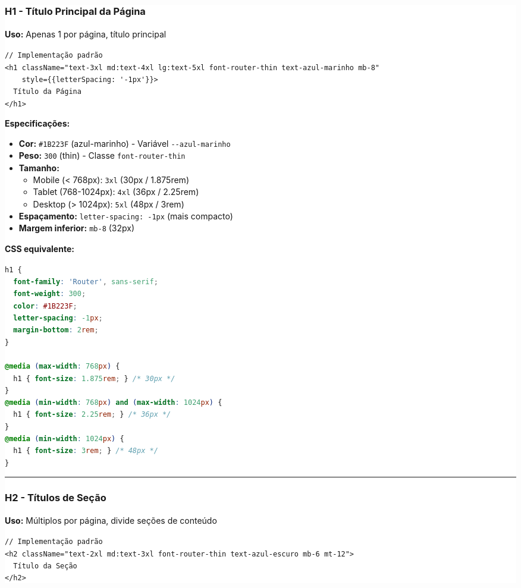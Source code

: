### H1 - Título Principal da Página

**Uso:** Apenas 1 por página, título principal

```tsx
// Implementação padrão
<h1 className="text-3xl md:text-4xl lg:text-5xl font-router-thin text-azul-marinho mb-8" 
    style={{letterSpacing: '-1px'}}>
  Título da Página
</h1>
```

**Especificações:**
- **Cor:** `#1B223F` (azul-marinho) - Variável `--azul-marinho`
- **Peso:** `300` (thin) - Classe `font-router-thin`
- **Tamanho:** 
  - Mobile (< 768px): `3xl` (30px / 1.875rem)
  - Tablet (768-1024px): `4xl` (36px / 2.25rem)
  - Desktop (> 1024px): `5xl` (48px / 3rem)
- **Espaçamento:** `letter-spacing: -1px` (mais compacto)
- **Margem inferior:** `mb-8` (32px)

**CSS equivalente:**
```css
h1 {
  font-family: 'Router', sans-serif;
  font-weight: 300;
  color: #1B223F;
  letter-spacing: -1px;
  margin-bottom: 2rem;
}

@media (max-width: 768px) {
  h1 { font-size: 1.875rem; } /* 30px */
}
@media (min-width: 768px) and (max-width: 1024px) {
  h1 { font-size: 2.25rem; } /* 36px */
}
@media (min-width: 1024px) {
  h1 { font-size: 3rem; } /* 48px */
}
```

---

### H2 - Títulos de Seção

**Uso:** Múltiplos por página, divide seções de conteúdo

```tsx
// Implementação padrão
<h2 className="text-2xl md:text-3xl font-router-thin text-azul-escuro mb-6 mt-12">
  Título da Seção
</h2>
```
